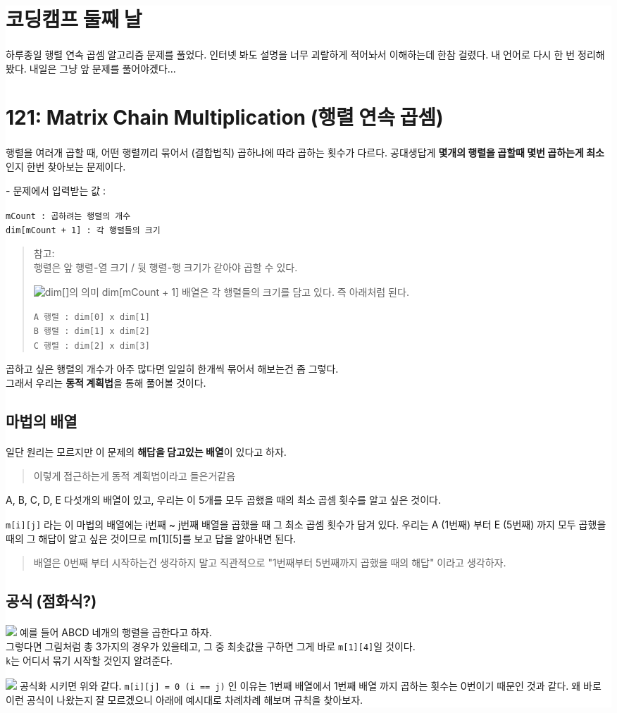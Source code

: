 ```cpp
```
# 코딩캠프 둘째 날
하루종일 행렬 연속 곱셈 알고리즘 문제를 풀었다. 인터넷 봐도 설명을 너무 괴랄하게 적어놔서 이해하는데 한참 걸렸다. 내 언어로 다시 한 번 정리해봤다. 내일은 그냥 앞 문제를 풀어야겠다...

# 121: Matrix Chain Multiplication (행렬 연속 곱셈)
행렬을 여러개 곱할 때, 어떤 행렬끼리 묶어서 (결합법칙) 곱하냐에 따라 곱하는 횟수가 다르다. 공대생답게 **몇개의 행렬을 곱할때 몇번 곱하는게 최소**인지 한번 찾아보는 문제이다.

\- 문제에서 입력받는 값 : 
```
mCount : 곱하려는 행렬의 개수
dim[mCount + 1] : 각 행렬들의 크기
```
> 참고:   
> 행렬은 앞 행렬-열 크기 / 뒷 행렬-행 크기가 같아야 곱할 수 있다.  
> 
> ![dim[]의 의미](https://imgur.com/A403Wz6.jpg)
> dim[mCount + 1] 배열은 각 행렬들의 크기를 담고 있다. 즉 아래처럼 된다.
> ```
> A 행렬 : dim[0] x dim[1]
> B 행렬 : dim[1] x dim[2]
> C 행렬 : dim[2] x dim[3]
> ```

곱하고 싶은 행렬의 개수가 아주 많다면 일일히 한개씩 묶어서 해보는건 좀 그렇다.  
그래서 우리는 **동적 계획법**을 통해 풀어볼 것이다. 

## 마법의 배열

일단 원리는 모르지만 이 문제의 **해답을 담고있는 배열**이 있다고 하자.  
> 이렇게 접근하는게 동적 계획법이라고 들은거같음  

A, B, C, D, E 다섯개의 배열이 있고, 우리는 이 5개를 모두 곱했을 때의 최소 곱셈 횟수를 알고 싶은 것이다.  

`m[i][j]` 라는 이 마법의 배열에는 i번째 ~ j번째 배열을 곱했을 때 그 최소 곱셈 횟수가 담겨 있다. 우리는 A (1번째) 부터 E (5번째) 까지 모두 곱했을 때의 그 해답이 알고 싶은 것이므로 m[1][5]를 보고 답을 알아내면 된다.  
> 배열은 0번째 부터 시작하는건 생각하지 말고 직관적으로 "1번째부터 5번째까지 곱했을 때의 해답" 이라고 생각하자.

## 공식 (점화식?)

![](https://imgur.com/ghjUMxd.jpeg)
예를 들어 ABCD 네개의 행렬을 곱한다고 하자.  
그렇다면 그림처럼 총 3가지의 경우가 있을테고, 그 중 최솟값을 구하면 그게 바로 `m[1][4]`일 것이다.  
`k`는 어디서 묶기 시작할 것인지 알려준다.

![](https://imgur.com/fkLfeZY.jpeg)
공식화 시키면 위와 같다. `m[i][j] = 0 (i == j)` 인 이유는 1번째 배열에서 1번째 배열 까지 곱하는 횟수는 0번이기 때문인 것과 같다. 왜 바로 이런 공식이 나왔는지 잘 모르겠으니 아래에 예시대로 차례차례 해보며 규칙을 찾아보자.
